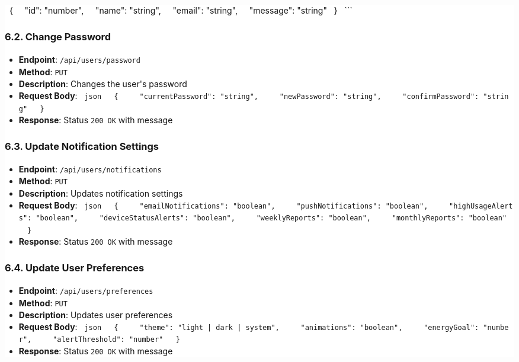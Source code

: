   {
    "id": "number",
    "name": "string",
    "email": "string",
    "message": "string"
  }
  ```

### 6.2. Change Password
- **Endpoint**: `/api/users/password`
- **Method**: `PUT`
- **Description**: Changes the user's password
- **Request Body**:
  ```json
  {
    "currentPassword": "string",
    "newPassword": "string",
    "confirmPassword": "string"
  }
  ```
- **Response**: Status `200 OK` with message

### 6.3. Update Notification Settings
- **Endpoint**: `/api/users/notifications`
- **Method**: `PUT`
- **Description**: Updates notification settings
- **Request Body**:
  ```json
  {
    "emailNotifications": "boolean",
    "pushNotifications": "boolean",
    "highUsageAlerts": "boolean",
    "deviceStatusAlerts": "boolean",
    "weeklyReports": "boolean",
    "monthlyReports": "boolean"
  }
  ```
- **Response**: Status `200 OK` with message

### 6.4. Update User Preferences
- **Endpoint**: `/api/users/preferences`
- **Method**: `PUT`
- **Description**: Updates user preferences
- **Request Body**:
  ```json
  {
    "theme": "light | dark | system",
    "animations": "boolean",
    "energyGoal": "number",
    "alertThreshold": "number"
  }
  ```
- **Response**: Status `200 OK` with message
